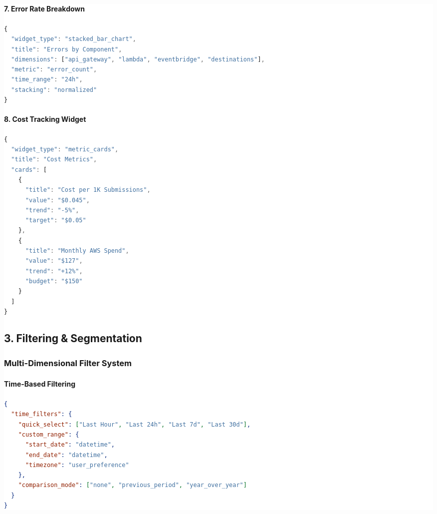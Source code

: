 #### 7. Error Rate Breakdown
```javascript
{
  "widget_type": "stacked_bar_chart",
  "title": "Errors by Component",
  "dimensions": ["api_gateway", "lambda", "eventbridge", "destinations"],
  "metric": "error_count",
  "time_range": "24h",
  "stacking": "normalized"
}
```

#### 8. Cost Tracking Widget
```javascript
{
  "widget_type": "metric_cards",
  "title": "Cost Metrics",
  "cards": [
    {
      "title": "Cost per 1K Submissions",
      "value": "$0.045",
      "trend": "-5%",
      "target": "$0.05"
    },
    {
      "title": "Monthly AWS Spend",
      "value": "$127",
      "trend": "+12%",
      "budget": "$150"
    }
  ]
}
```

## 3. Filtering & Segmentation

### Multi-Dimensional Filter System

#### Time-Based Filtering
```json
{
  "time_filters": {
    "quick_select": ["Last Hour", "Last 24h", "Last 7d", "Last 30d"],
    "custom_range": {
      "start_date": "datetime",
      "end_date": "datetime",
      "timezone": "user_preference"
    },
    "comparison_mode": ["none", "previous_period", "year_over_year"]
  }
}
```
